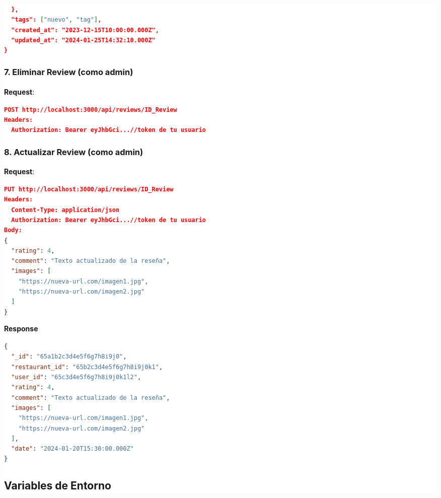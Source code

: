 ```json
  },
  "tags": ["nuevo", "tag"],
  "created_at": "2023-12-15T10:00:00.000Z",
  "updated_at": "2024-01-25T14:32:10.000Z"
}
```

### 7. Eliminar Review (como admin)
**Request**:
```json
POST http://localhost:3000/api/reviews/ID_Review
Headers:
  Authorization: Bearer eyJhbGci...//token de tu usuario
```

### 8. Actualizar Review (como admin)
**Request**:
```json
PUT http://localhost:3000/api/reviews/ID_Review
Headers:
  Content-Type: application/json
  Authorization: Bearer eyJhbGci...//token de tu usuario
Body:
{
  "rating": 4,
  "comment": "Texto actualizado de la reseña",
  "images": [
    "https://nueva-url.com/imagen1.jpg",
    "https://nueva-url.com/imagen2.jpg"
  ]
}
```

**Response**
```json
{
  "_id": "65a1b2c3d4e5f6g7h8i9j0",
  "restaurant_id": "65b2c3d4e5f6g7h8i9j0k1",
  "user_id": "65c3d4e5f6g7h8i9j0k1l2",
  "rating": 4,
  "comment": "Texto actualizado de la reseña",
  "images": [
    "https://nueva-url.com/imagen1.jpg",
    "https://nueva-url.com/imagen2.jpg"
  ],
  "date": "2024-01-20T15:30:00.000Z"
}
```

## Variables de Entorno

